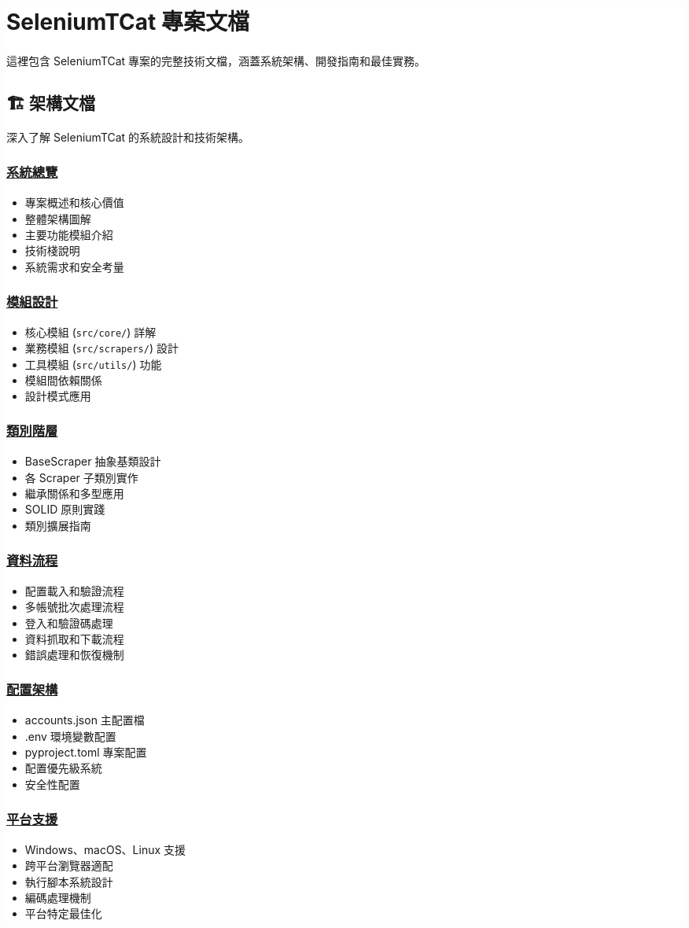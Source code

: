 # SeleniumTCat 專案文檔

這裡包含 SeleniumTCat 專案的完整技術文檔，涵蓋系統架構、開發指南和最佳實務。

## 🏗️ 架構文檔

深入了解 SeleniumTCat 的系統設計和技術架構。

### [系統總覽](architecture/system-overview.md)
- 專案概述和核心價值
- 整體架構圖解
- 主要功能模組介紹
- 技術棧說明
- 系統需求和安全考量

### [模組設計](architecture/module-design.md)
- 核心模組 (`src/core/`) 詳解
- 業務模組 (`src/scrapers/`) 設計
- 工具模組 (`src/utils/`) 功能
- 模組間依賴關係
- 設計模式應用

### [類別階層](architecture/class-hierarchy.md)
- BaseScraper 抽象基類設計
- 各 Scraper 子類別實作
- 繼承關係和多型應用
- SOLID 原則實踐
- 類別擴展指南

### [資料流程](architecture/data-flow.md)
- 配置載入和驗證流程
- 多帳號批次處理流程
- 登入和驗證碼處理
- 資料抓取和下載流程
- 錯誤處理和恢復機制

### [配置架構](architecture/configuration.md)
- accounts.json 主配置檔
- .env 環境變數配置
- pyproject.toml 專案配置
- 配置優先級系統
- 安全性配置

### [平台支援](architecture/platform-support.md)
- Windows、macOS、Linux 支援
- 跨平台瀏覽器適配
- 執行腳本系統設計
- 編碼處理機制
- 平台特定最佳化
